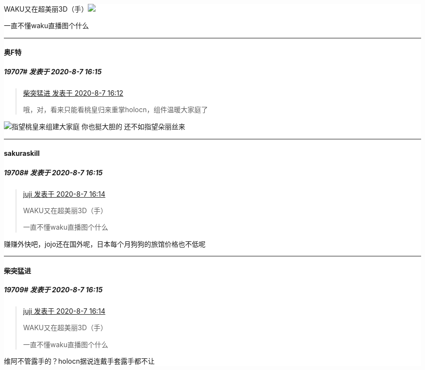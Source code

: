 WAKU又在超美丽3D（手）<img src="https://static.saraba1st.com/image/smiley/face2017/067.png" referrerpolicy="no-referrer">

一直不懂waku直播图个什么







-----

####  奥F特  
##### 19707#       发表于 2020-8-7 16:15



<blockquote><a href="httphttps://bbs.saraba1st.com/2b/forum.php?mod=redirect&amp;goto=findpost&amp;pid=48350003&amp;ptid=1950425" target="_blank">柴突猛进 发表于 2020-8-7 16:12</a>

哦，对，看来只能看桃皇归来重掌holocn，组件温暖大家庭了</blockquote>
<img src="https://static.saraba1st.com/image/smiley/face2017/067.png" referrerpolicy="no-referrer">指望桃皇来组建大家庭 你也挺大胆的 还不如指望朵丽丝来







-----

####  sakuraskill  
##### 19708#       发表于 2020-8-7 16:15



<blockquote><a href="httphttps://bbs.saraba1st.com/2b/forum.php?mod=redirect&amp;goto=findpost&amp;pid=48350024&amp;ptid=1950425" target="_blank">juji 发表于 2020-8-7 16:14</a>

WAKU又在超美丽3D（手）

一直不懂waku直播图个什么</blockquote>
赚赚外快吧，jojo还在国外呢，日本每个月狗狗的旅馆价格也不低呢







-----

####  柴突猛进  
##### 19709#       发表于 2020-8-7 16:15



<blockquote><a href="httphttps://bbs.saraba1st.com/2b/forum.php?mod=redirect&amp;goto=findpost&amp;pid=48350024&amp;ptid=1950425" target="_blank">juji 发表于 2020-8-7 16:14</a>

WAKU又在超美丽3D（手）

一直不懂waku直播图个什么</blockquote>
维阿不管露手的？holocn据说连戴手套露手都不让
